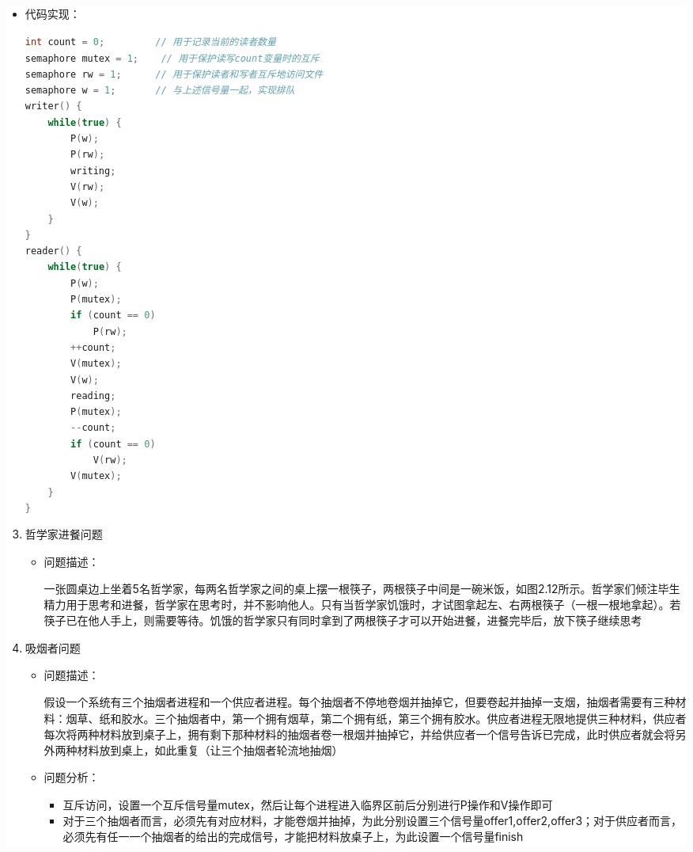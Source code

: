    - 代码实现：

     ```cpp
     int count = 0;			// 用于记录当前的读者数量
     semaphore mutex = 1;	 // 用于保护读写count变量时的互斥
     semaphore rw = 1;		// 用于保护读者和写者互斥地访问文件
     semaphore w = 1;		// 与上述信号量一起，实现排队
     writer() {
         while(true) {
             P(w);
             P(rw);
             writing;
             V(rw);
             V(w);
         }
     }
     reader() {
         while(true) {
             P(w);
             P(mutex);
             if (count == 0)
                 P(rw);
             ++count;
             V(mutex);
             V(w);
             reading;
             P(mutex);
             --count;
             if (count == 0)
                 V(rw);
             V(mutex);
         }
     }
     ```

3. 哲学家进餐问题

   - 问题描述：

     一张圆桌边上坐着5名哲学家，每两名哲学家之间的桌上摆一根筷子，两根筷子中间是一碗米饭，如图2.12所示。哲学家们倾注毕生精力用于思考和进餐，哲学家在思考时，并不影响他人。只有当哲学家饥饿时，才试图拿起左、右两根筷子（一根一根地拿起）。若筷子已在他人手上，则需要等待。饥饿的哲学家只有同时拿到了两根筷子才可以开始进餐，进餐完毕后，放下筷子继续思考

4. 吸烟者问题

   - 问题描述：

     假设一个系统有三个抽烟者进程和一个供应者进程。每个抽烟者不停地卷烟并抽掉它，但要卷起并抽掉一支烟，抽烟者需要有三种材料：烟草、纸和胶水。三个抽烟者中，第一个拥有烟草，第二个拥有纸，第三个拥有胶水。供应者进程无限地提供三种材料，供应者每次将两种材料放到桌子上，拥有剩下那种材料的抽烟者卷一根烟并抽掉它，并给供应者一个信号告诉已完成，此时供应者就会将另外两种材料放到桌上，如此重复（让三个抽烟者轮流地抽烟）

   - 问题分析：

     - 互斥访问，设置一个互斥信号量mutex，然后让每个进程进入临界区前后分别进行P操作和V操作即可
     - 对于三个抽烟者而言，必须先有对应材料，才能卷烟并抽掉，为此分别设置三个信号量offer1,offer2,offer3；对于供应者而言，必须先有任一一个抽烟者的给出的完成信号，才能把材料放桌子上，为此设置一个信号量finish
